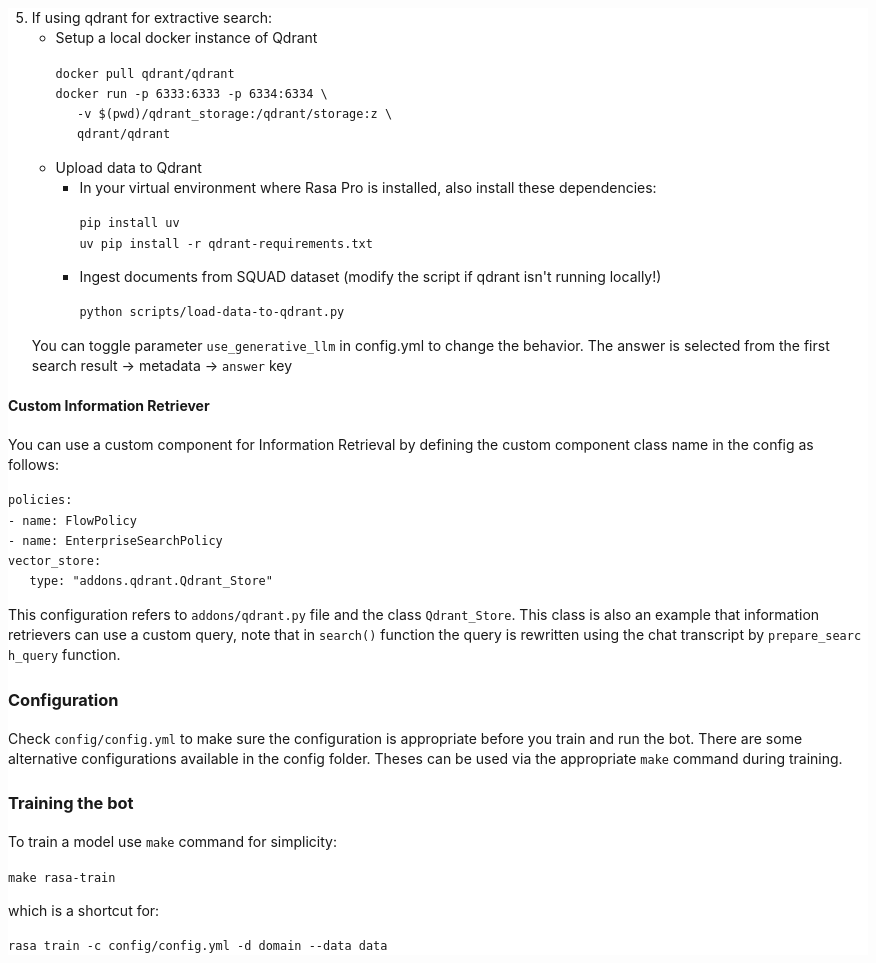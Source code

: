 5. If using qdrant for extractive search:
   - Setup a local docker instance of Qdrant
      ```
      docker pull qdrant/qdrant
      docker run -p 6333:6333 -p 6334:6334 \
         -v $(pwd)/qdrant_storage:/qdrant/storage:z \
         qdrant/qdrant
      ```
   - Upload data to Qdrant
      - In your virtual environment where Rasa Pro is installed, also install these dependencies:
         ```
         pip install uv
         uv pip install -r qdrant-requirements.txt
         ```
      - Ingest documents from SQUAD dataset (modify the script if qdrant isn't running locally!)
         ```
         python scripts/load-data-to-qdrant.py
         ```
   You can toggle parameter `use_generative_llm` in config.yml to change the behavior. The answer is selected from the first search result -> metadata -> `answer` key

#### Custom Information Retriever

You can use a custom component for Information Retrieval by defining the custom component class name in the config as follows:

```
policies:
- name: FlowPolicy
- name: EnterpriseSearchPolicy
vector_store:
   type: "addons.qdrant.Qdrant_Store"
```

This configuration refers to `addons/qdrant.py` file and the class `Qdrant_Store`. This class is also an example that information retrievers can use a custom query, note that in `search()` function the query is rewritten using the chat transcript by `prepare_search_query` function.

### Configuration

Check `config/config.yml` to make sure the configuration is appropriate before you train and run the bot.
There are some alternative configurations available in the config folder. 
Theses can be used via the appropriate `make` command during training.

### Training the bot

To train a model use `make` command for simplicity:
```commandline
make rasa-train
```
which is a shortcut for:
```commandline
rasa train -c config/config.yml -d domain --data data
```
